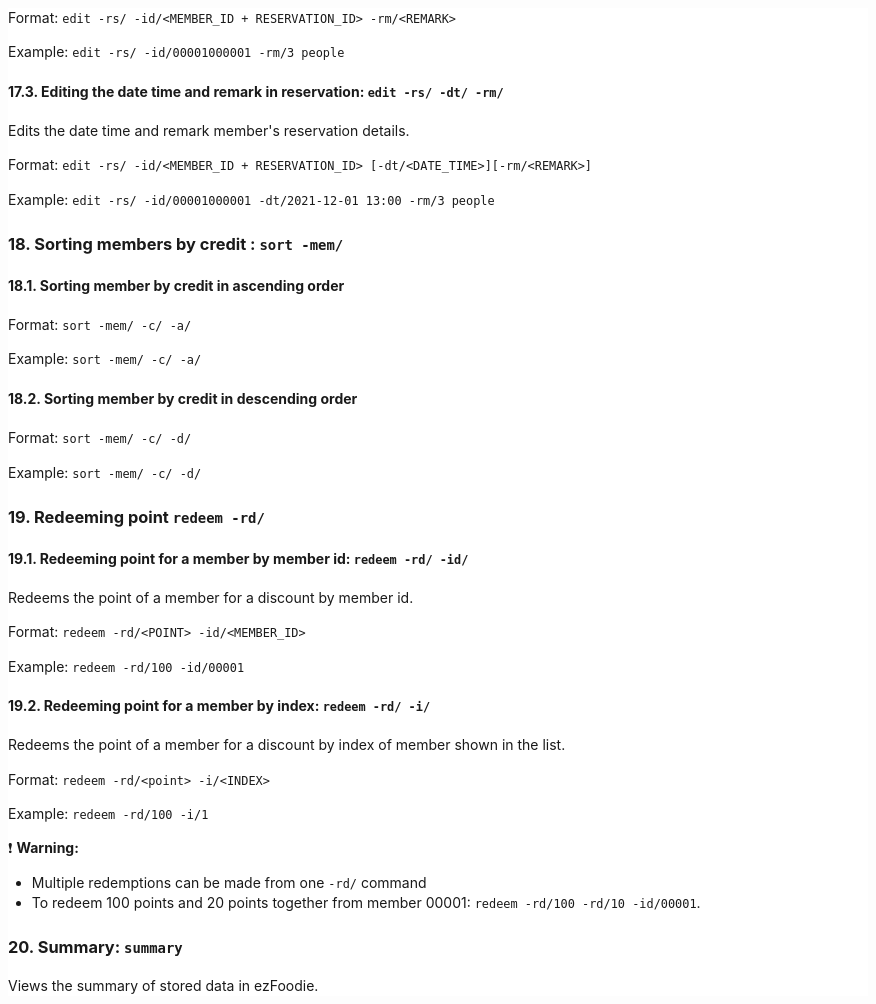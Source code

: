 Format: `edit -rs/ -id/<MEMBER_ID + RESERVATION_ID> -rm/<REMARK>`

Example: `edit -rs/ -id/00001000001 -rm/3 people`

#### 17.3. Editing the date time and remark in reservation: `edit -rs/ -dt/ -rm/`
Edits the date time and remark member's reservation details.

Format: `edit -rs/ -id/<MEMBER_ID + RESERVATION_ID> [-dt/<DATE_TIME>][-rm/<REMARK>]`

Example: `edit -rs/ -id/00001000001 -dt/2021-12-01 13:00 -rm/3 people`

### 18. Sorting members by credit : `sort -mem/`

#### 18.1. Sorting member by credit in ascending order

Format: `sort -mem/ -c/ -a/`

Example: `sort -mem/ -c/ -a/`

#### 18.2. Sorting member by credit in descending order

Format: `sort -mem/ -c/ -d/`

Example: `sort -mem/ -c/ -d/`

### 19. Redeeming point `redeem -rd/`

#### 19.1. Redeeming point for a member by member id: `redeem -rd/ -id/`

Redeems the point of a member for a discount by member id.

Format: `redeem -rd/<POINT> -id/<MEMBER_ID>`

Example: `redeem -rd/100 -id/00001`

#### 19.2. Redeeming point for a member by index: `redeem -rd/ -i/`

Redeems the point of a member for a discount by index of member shown in the list.

Format: `redeem -rd/<point> -i/<INDEX>`

Example: `redeem -rd/100 -i/1`

<div markdown="block" class="alert alert-info">

❗️ **Warning:** 
   * Multiple redemptions can be made from one `-rd/` command 
   * To redeem 100 points and 20 points together from member 00001: `redeem -rd/100 -rd/10 -id/00001`.
</div>

### 20. Summary: `summary`

Views the summary of stored data in ezFoodie.

<div markdown="block" class="alert alert-info">
